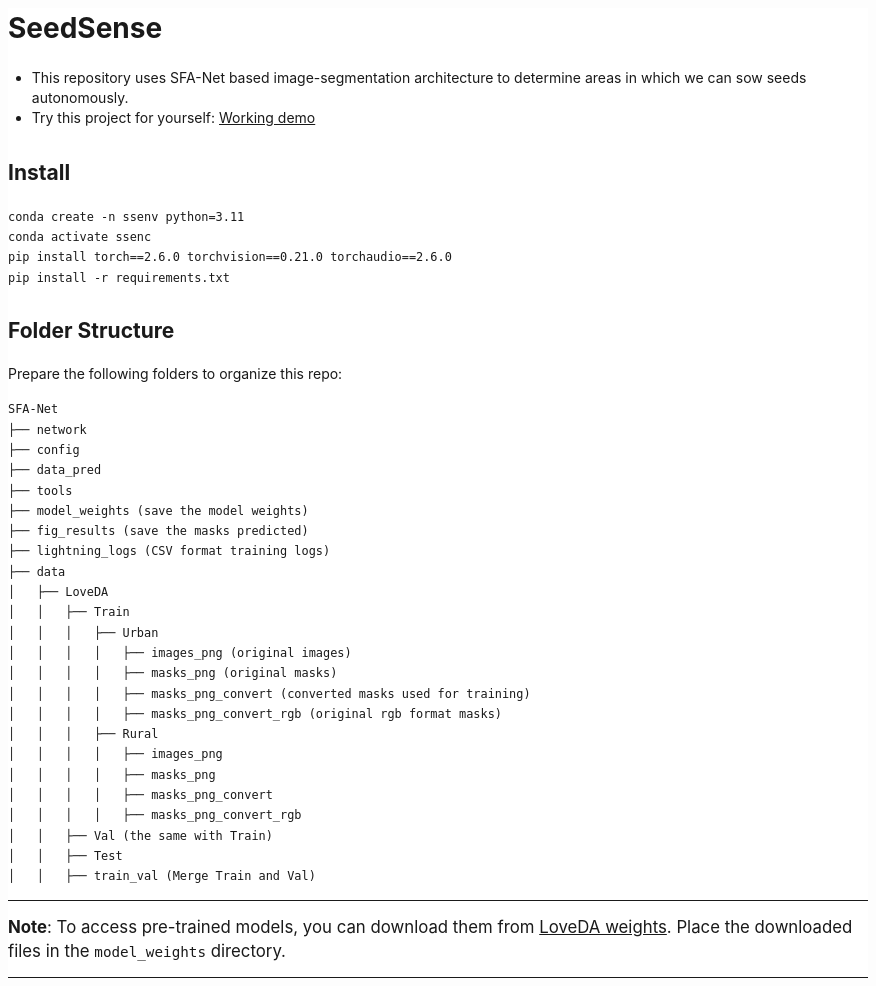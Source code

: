 # SeedSense

- This repository uses SFA-Net based image-segmentation architecture to determine areas in which we can sow seeds autonomously.
- Try this project for yourself: [Working demo](https://seedsense.streamlit.app/)

## Install

```
conda create -n ssenv python=3.11
conda activate ssenc
pip install torch==2.6.0 torchvision==0.21.0 torchaudio==2.6.0
pip install -r requirements.txt
```

## Folder Structure

Prepare the following folders to organize this repo:
```none
SFA-Net
├── network
├── config
├── data_pred
├── tools
├── model_weights (save the model weights)
├── fig_results (save the masks predicted)
├── lightning_logs (CSV format training logs)
├── data
│   ├── LoveDA
│   │   ├── Train
│   │   │   ├── Urban
│   │   │   │   ├── images_png (original images)
│   │   │   │   ├── masks_png (original masks)
│   │   │   │   ├── masks_png_convert (converted masks used for training)
│   │   │   │   ├── masks_png_convert_rgb (original rgb format masks)
│   │   │   ├── Rural
│   │   │   │   ├── images_png 
│   │   │   │   ├── masks_png 
│   │   │   │   ├── masks_png_convert
│   │   │   │   ├── masks_png_convert_rgb
│   │   ├── Val (the same with Train)
│   │   ├── Test
│   │   ├── train_val (Merge Train and Val)
```

<hr>
<span style="font-size:1.2em"><b>Note</b>: To access pre-trained models, you can download them from <a href="https://drive.google.com/drive/folders/1rkPqYzauU6ohBEWycomYcYxvHXnV9e1g?usp=drive_link">LoveDA weights</a>. Place the downloaded files in the <code>model_weights</code> directory.</span>
<hr>
